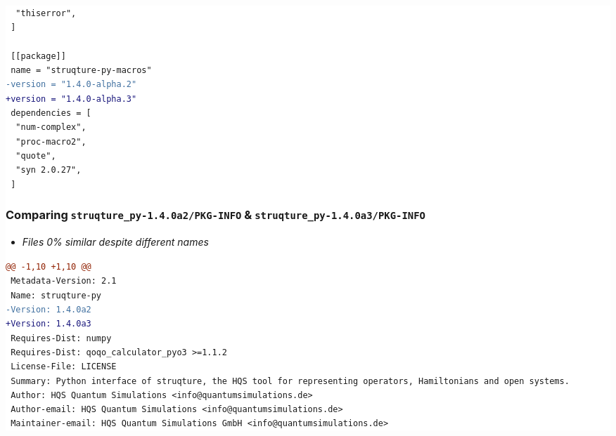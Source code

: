 ```diff
  "thiserror",
 ]
 
 [[package]]
 name = "struqture-py-macros"
-version = "1.4.0-alpha.2"
+version = "1.4.0-alpha.3"
 dependencies = [
  "num-complex",
  "proc-macro2",
  "quote",
  "syn 2.0.27",
 ]
```

### Comparing `struqture_py-1.4.0a2/PKG-INFO` & `struqture_py-1.4.0a3/PKG-INFO`

 * *Files 0% similar despite different names*

```diff
@@ -1,10 +1,10 @@
 Metadata-Version: 2.1
 Name: struqture-py
-Version: 1.4.0a2
+Version: 1.4.0a3
 Requires-Dist: numpy
 Requires-Dist: qoqo_calculator_pyo3 >=1.1.2
 License-File: LICENSE
 Summary: Python interface of struqture, the HQS tool for representing operators, Hamiltonians and open systems.
 Author: HQS Quantum Simulations <info@quantumsimulations.de>
 Author-email: HQS Quantum Simulations <info@quantumsimulations.de>
 Maintainer-email: HQS Quantum Simulations GmbH <info@quantumsimulations.de>
```

